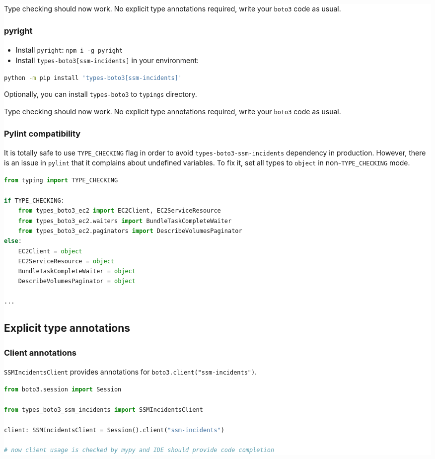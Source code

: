 Type checking should now work. No explicit type annotations required, write
your `boto3` code as usual.

<a id="pyright"></a>

### pyright

- Install `pyright`: `npm i -g pyright`
- Install `types-boto3[ssm-incidents]` in your environment:

```bash
python -m pip install 'types-boto3[ssm-incidents]'
```

Optionally, you can install `types-boto3` to `typings` directory.

Type checking should now work. No explicit type annotations required, write
your `boto3` code as usual.

<a id="pylint-compatibility"></a>

### Pylint compatibility

It is totally safe to use `TYPE_CHECKING` flag in order to avoid
`types-boto3-ssm-incidents` dependency in production. However, there is an
issue in `pylint` that it complains about undefined variables. To fix it, set
all types to `object` in non-`TYPE_CHECKING` mode.

```python
from typing import TYPE_CHECKING

if TYPE_CHECKING:
    from types_boto3_ec2 import EC2Client, EC2ServiceResource
    from types_boto3_ec2.waiters import BundleTaskCompleteWaiter
    from types_boto3_ec2.paginators import DescribeVolumesPaginator
else:
    EC2Client = object
    EC2ServiceResource = object
    BundleTaskCompleteWaiter = object
    DescribeVolumesPaginator = object

...
```

<a id="explicit-type-annotations"></a>

## Explicit type annotations

<a id="client-annotations"></a>

### Client annotations

`SSMIncidentsClient` provides annotations for `boto3.client("ssm-incidents")`.

```python
from boto3.session import Session

from types_boto3_ssm_incidents import SSMIncidentsClient

client: SSMIncidentsClient = Session().client("ssm-incidents")

# now client usage is checked by mypy and IDE should provide code completion
```
